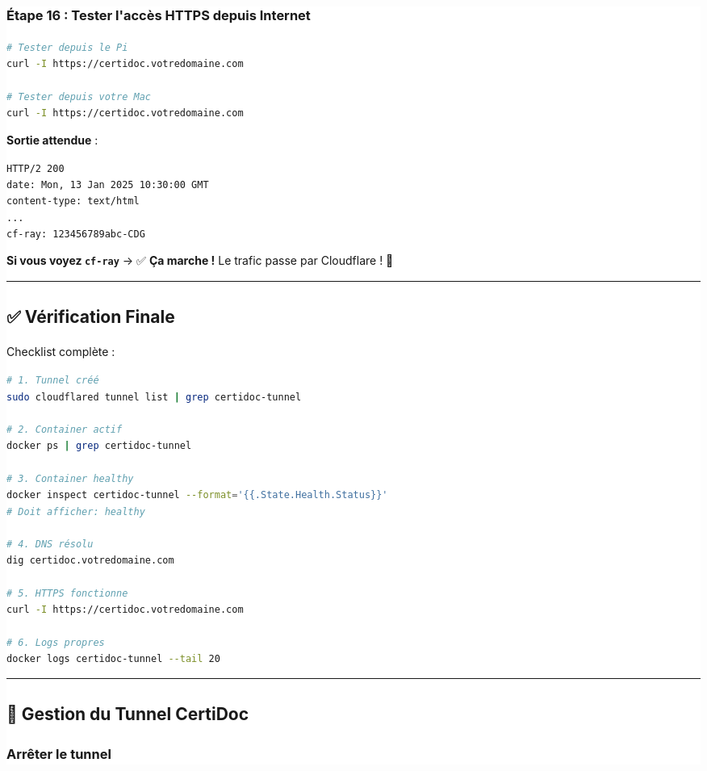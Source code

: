 
### Étape 16 : Tester l'accès HTTPS depuis Internet

```bash
# Tester depuis le Pi
curl -I https://certidoc.votredomaine.com

# Tester depuis votre Mac
curl -I https://certidoc.votredomaine.com
```

**Sortie attendue** :
```
HTTP/2 200
date: Mon, 13 Jan 2025 10:30:00 GMT
content-type: text/html
...
cf-ray: 123456789abc-CDG
```

**Si vous voyez `cf-ray`** → ✅ **Ça marche !** Le trafic passe par Cloudflare ! 🎉

---

## ✅ Vérification Finale

Checklist complète :

```bash
# 1. Tunnel créé
sudo cloudflared tunnel list | grep certidoc-tunnel

# 2. Container actif
docker ps | grep certidoc-tunnel

# 3. Container healthy
docker inspect certidoc-tunnel --format='{{.State.Health.Status}}'
# Doit afficher: healthy

# 4. DNS résolu
dig certidoc.votredomaine.com

# 5. HTTPS fonctionne
curl -I https://certidoc.votredomaine.com

# 6. Logs propres
docker logs certidoc-tunnel --tail 20
```

---

## 🐳 Gestion du Tunnel CertiDoc

### Arrêter le tunnel
